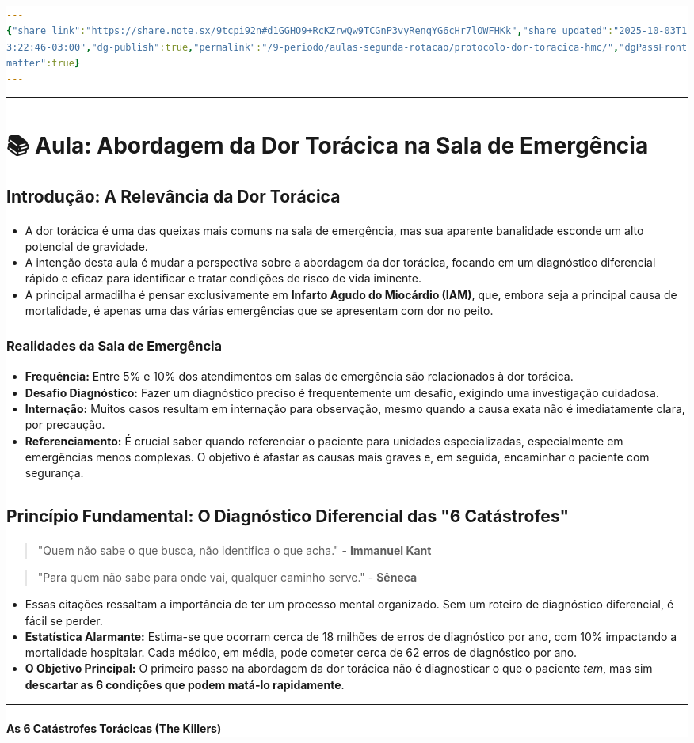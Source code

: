 ```yaml
---
{"share_link":"https://share.note.sx/9tcpi92n#d1GGHO9+RcKZrwQw9TCGnP3vyRenqYG6cHr7lOWFHKk","share_updated":"2025-10-03T13:22:46-03:00","dg-publish":true,"permalink":"/9-periodo/aulas-segunda-rotacao/protocolo-dor-toracica-hmc/","dgPassFrontmatter":true}
---
```



---

# 📚 Aula: Abordagem da Dor Torácica na Sala de Emergência

## Introdução: A Relevância da Dor Torácica

- A dor torácica é uma das queixas mais comuns na sala de emergência, mas sua aparente banalidade esconde um alto potencial de gravidade.
- A intenção desta aula é mudar a perspectiva sobre a abordagem da dor torácica, focando em um diagnóstico diferencial rápido e eficaz para identificar e tratar condições de risco de vida iminente.
- A principal armadilha é pensar exclusivamente em **Infarto Agudo do Miocárdio (IAM)**, que, embora seja a principal causa de mortalidade, é apenas uma das várias emergências que se apresentam com dor no peito.

### Realidades da Sala de Emergência

- **Frequência:** Entre 5% e 10% dos atendimentos em salas de emergência são relacionados à dor torácica.
- **Desafio Diagnóstico:** Fazer um diagnóstico preciso é frequentemente um desafio, exigindo uma investigação cuidadosa.
- **Internação:** Muitos casos resultam em internação para observação, mesmo quando a causa exata não é imediatamente clara, por precaução.
- **Referenciamento:** É crucial saber quando referenciar o paciente para unidades especializadas, especialmente em emergências menos complexas. O objetivo é afastar as causas mais graves e, em seguida, encaminhar o paciente com segurança.

## Princípio Fundamental: O Diagnóstico Diferencial das "6 Catástrofes"

> "Quem não sabe o que busca, não identifica o que acha." - **Immanuel Kant**

> "Para quem não sabe para onde vai, qualquer caminho serve." - **Sêneca**

- Essas citações ressaltam a importância de ter um processo mental organizado. Sem um roteiro de diagnóstico diferencial, é fácil se perder.
- **Estatística Alarmante:** Estima-se que ocorram cerca de 18 milhões de erros de diagnóstico por ano, com 10% impactando a mortalidade hospitalar. Cada médico, em média, pode cometer cerca de 62 erros de diagnóstico por ano.
- **O Objetivo Principal:** O primeiro passo na abordagem da dor torácica não é diagnosticar o que o paciente *tem*, mas sim **descartar as 6 condições que podem matá-lo rapidamente**.

---
#### **As 6 Catástrofes Torácicas (The Killers)**
